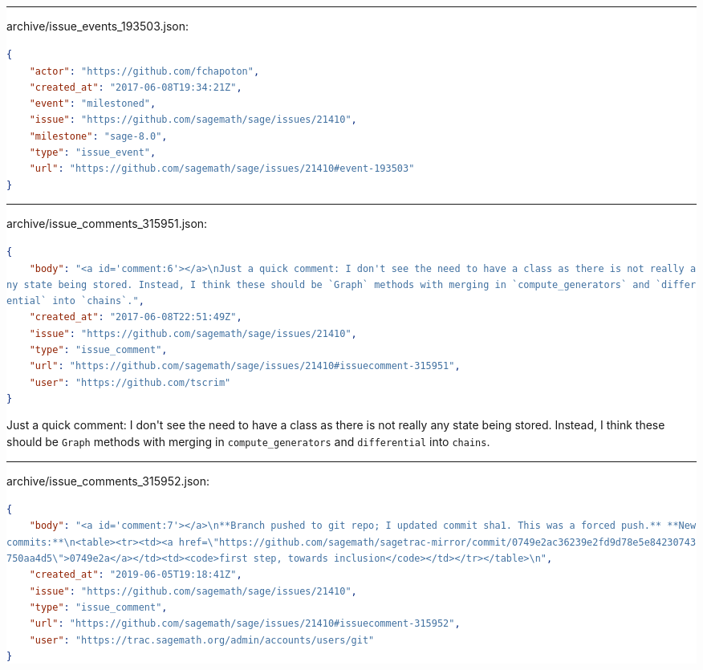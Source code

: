 

---

archive/issue_events_193503.json:
```json
{
    "actor": "https://github.com/fchapoton",
    "created_at": "2017-06-08T19:34:21Z",
    "event": "milestoned",
    "issue": "https://github.com/sagemath/sage/issues/21410",
    "milestone": "sage-8.0",
    "type": "issue_event",
    "url": "https://github.com/sagemath/sage/issues/21410#event-193503"
}
```



---

archive/issue_comments_315951.json:
```json
{
    "body": "<a id='comment:6'></a>\nJust a quick comment: I don't see the need to have a class as there is not really any state being stored. Instead, I think these should be `Graph` methods with merging in `compute_generators` and `differential` into `chains`.",
    "created_at": "2017-06-08T22:51:49Z",
    "issue": "https://github.com/sagemath/sage/issues/21410",
    "type": "issue_comment",
    "url": "https://github.com/sagemath/sage/issues/21410#issuecomment-315951",
    "user": "https://github.com/tscrim"
}
```

<a id='comment:6'></a>
Just a quick comment: I don't see the need to have a class as there is not really any state being stored. Instead, I think these should be `Graph` methods with merging in `compute_generators` and `differential` into `chains`.



---

archive/issue_comments_315952.json:
```json
{
    "body": "<a id='comment:7'></a>\n**Branch pushed to git repo; I updated commit sha1. This was a forced push.** **New commits:**\n<table><tr><td><a href=\"https://github.com/sagemath/sagetrac-mirror/commit/0749e2ac36239e2fd9d78e5e84230743750aa4d5\">0749e2a</a></td><td><code>first step, towards inclusion</code></td></tr></table>\n",
    "created_at": "2019-06-05T19:18:41Z",
    "issue": "https://github.com/sagemath/sage/issues/21410",
    "type": "issue_comment",
    "url": "https://github.com/sagemath/sage/issues/21410#issuecomment-315952",
    "user": "https://trac.sagemath.org/admin/accounts/users/git"
}
```
